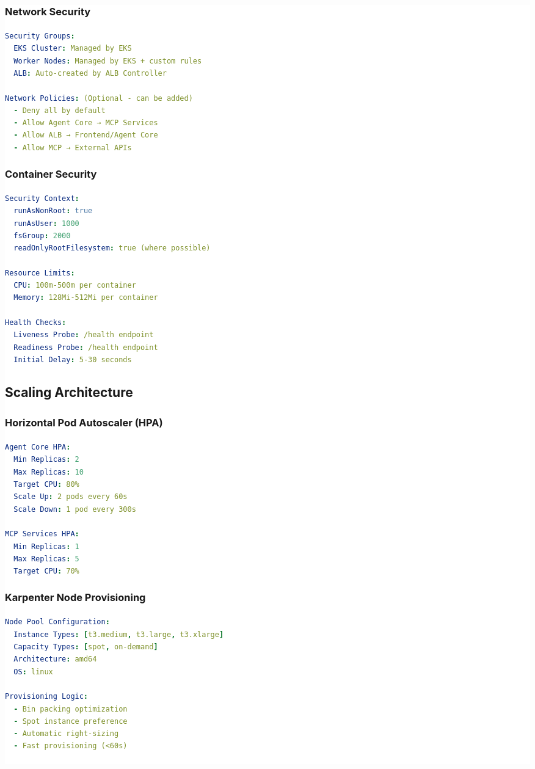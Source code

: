 ### Network Security
```yaml
Security Groups:
  EKS Cluster: Managed by EKS
  Worker Nodes: Managed by EKS + custom rules
  ALB: Auto-created by ALB Controller

Network Policies: (Optional - can be added)
  - Deny all by default
  - Allow Agent Core → MCP Services
  - Allow ALB → Frontend/Agent Core
  - Allow MCP → External APIs
```

### Container Security
```yaml
Security Context:
  runAsNonRoot: true
  runAsUser: 1000
  fsGroup: 2000
  readOnlyRootFilesystem: true (where possible)

Resource Limits:
  CPU: 100m-500m per container
  Memory: 128Mi-512Mi per container
  
Health Checks:
  Liveness Probe: /health endpoint
  Readiness Probe: /health endpoint
  Initial Delay: 5-30 seconds
```

## Scaling Architecture

### Horizontal Pod Autoscaler (HPA)
```yaml
Agent Core HPA:
  Min Replicas: 2
  Max Replicas: 10
  Target CPU: 80%
  Scale Up: 2 pods every 60s
  Scale Down: 1 pod every 300s

MCP Services HPA:
  Min Replicas: 1
  Max Replicas: 5
  Target CPU: 70%
```

### Karpenter Node Provisioning
```yaml
Node Pool Configuration:
  Instance Types: [t3.medium, t3.large, t3.xlarge]
  Capacity Types: [spot, on-demand]
  Architecture: amd64
  OS: linux
  
Provisioning Logic:
  - Bin packing optimization
  - Spot instance preference
  - Automatic right-sizing
  - Fast provisioning (<60s)
  
```